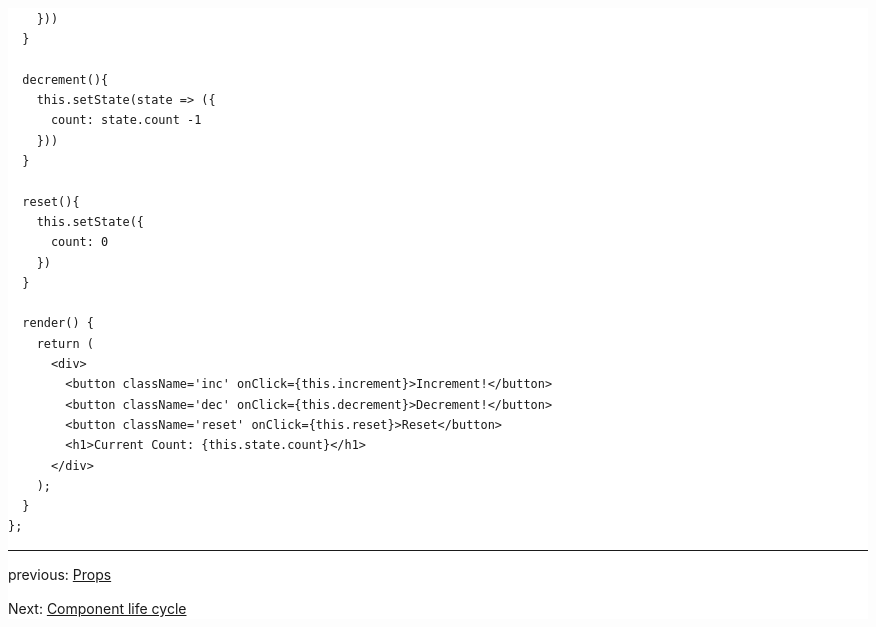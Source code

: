 ```
    }))
  }

  decrement(){
    this.setState(state => ({
      count: state.count -1
    }))
  }

  reset(){
    this.setState({
      count: 0
    })
  }

  render() {
    return (
      <div>
        <button className='inc' onClick={this.increment}>Increment!</button>
        <button className='dec' onClick={this.decrement}>Decrement!</button>
        <button className='reset' onClick={this.reset}>Reset</button>
        <h1>Current Count: {this.state.count}</h1>
      </div>
    );
  }
};
```
---

previous: [Props](Props.md)

Next: [Component life cycle](lifeCycle.md)